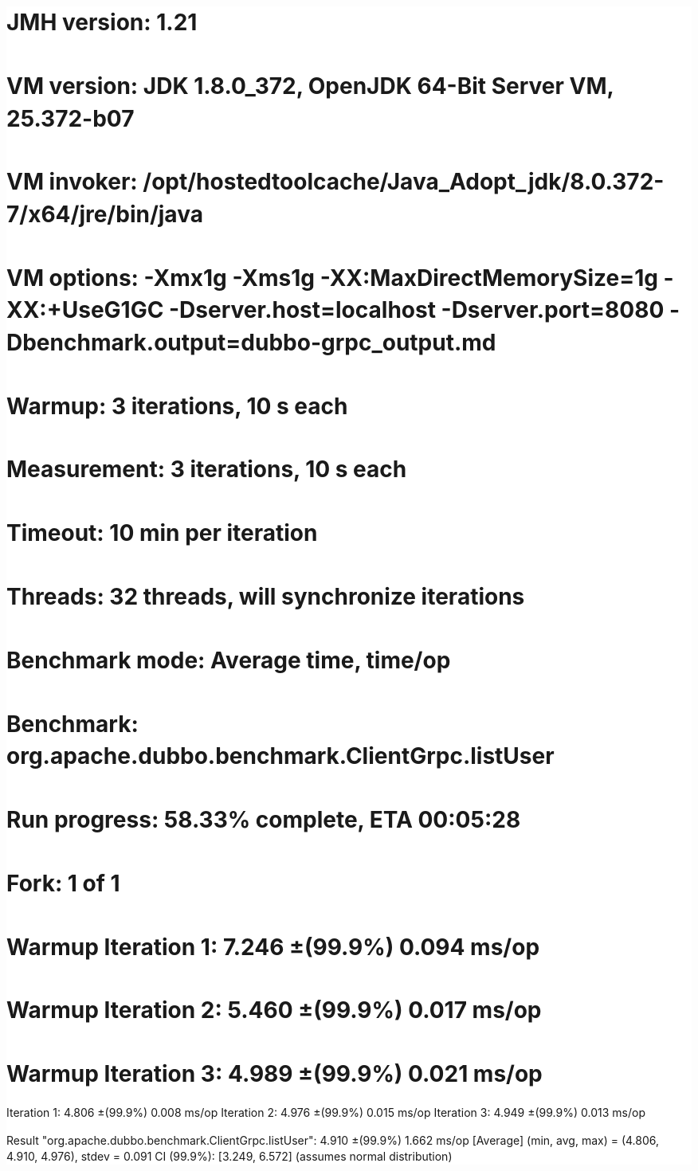 
# JMH version: 1.21
# VM version: JDK 1.8.0_372, OpenJDK 64-Bit Server VM, 25.372-b07
# VM invoker: /opt/hostedtoolcache/Java_Adopt_jdk/8.0.372-7/x64/jre/bin/java
# VM options: -Xmx1g -Xms1g -XX:MaxDirectMemorySize=1g -XX:+UseG1GC -Dserver.host=localhost -Dserver.port=8080 -Dbenchmark.output=dubbo-grpc_output.md
# Warmup: 3 iterations, 10 s each
# Measurement: 3 iterations, 10 s each
# Timeout: 10 min per iteration
# Threads: 32 threads, will synchronize iterations
# Benchmark mode: Average time, time/op
# Benchmark: org.apache.dubbo.benchmark.ClientGrpc.listUser

# Run progress: 58.33% complete, ETA 00:05:28
# Fork: 1 of 1
# Warmup Iteration   1: 7.246 ±(99.9%) 0.094 ms/op
# Warmup Iteration   2: 5.460 ±(99.9%) 0.017 ms/op
# Warmup Iteration   3: 4.989 ±(99.9%) 0.021 ms/op
Iteration   1: 4.806 ±(99.9%) 0.008 ms/op
Iteration   2: 4.976 ±(99.9%) 0.015 ms/op
Iteration   3: 4.949 ±(99.9%) 0.013 ms/op


Result "org.apache.dubbo.benchmark.ClientGrpc.listUser":
  4.910 ±(99.9%) 1.662 ms/op [Average]
  (min, avg, max) = (4.806, 4.910, 4.976), stdev = 0.091
  CI (99.9%): [3.249, 6.572] (assumes normal distribution)
